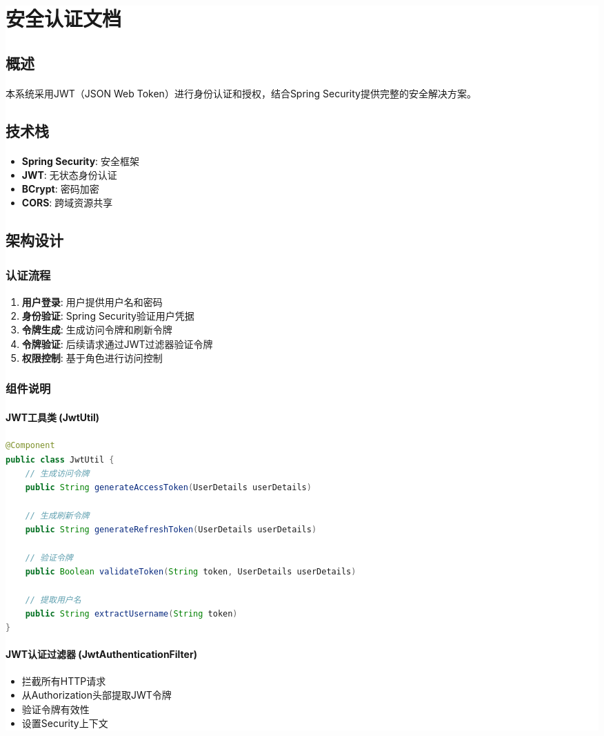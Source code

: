 # 安全认证文档

## 概述

本系统采用JWT（JSON Web Token）进行身份认证和授权，结合Spring Security提供完整的安全解决方案。

## 技术栈

- **Spring Security**: 安全框架
- **JWT**: 无状态身份认证
- **BCrypt**: 密码加密
- **CORS**: 跨域资源共享

## 架构设计

### 认证流程

1. **用户登录**: 用户提供用户名和密码
2. **身份验证**: Spring Security验证用户凭据
3. **令牌生成**: 生成访问令牌和刷新令牌
4. **令牌验证**: 后续请求通过JWT过滤器验证令牌
5. **权限控制**: 基于角色进行访问控制

### 组件说明

#### JWT工具类 (JwtUtil)

```java
@Component
public class JwtUtil {
    // 生成访问令牌
    public String generateAccessToken(UserDetails userDetails)
    
    // 生成刷新令牌
    public String generateRefreshToken(UserDetails userDetails)
    
    // 验证令牌
    public Boolean validateToken(String token, UserDetails userDetails)
    
    // 提取用户名
    public String extractUsername(String token)
}
```

#### JWT认证过滤器 (JwtAuthenticationFilter)

- 拦截所有HTTP请求
- 从Authorization头部提取JWT令牌
- 验证令牌有效性
- 设置Security上下文
